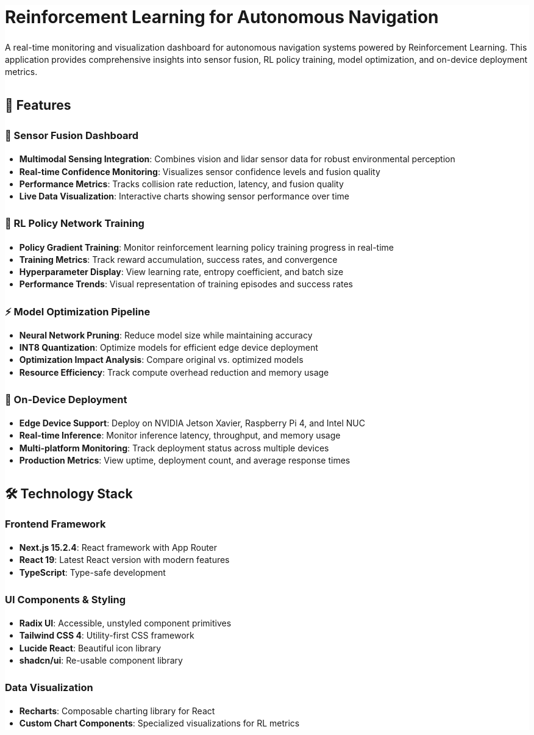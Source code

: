 # Reinforcement Learning for Autonomous Navigation

A real-time monitoring and visualization dashboard for autonomous navigation systems powered by Reinforcement Learning. This application provides comprehensive insights into sensor fusion, RL policy training, model optimization, and on-device deployment metrics.

## 🚀 Features

### 🎯 Sensor Fusion Dashboard
- **Multimodal Sensing Integration**: Combines vision and lidar sensor data for robust environmental perception
- **Real-time Confidence Monitoring**: Visualizes sensor confidence levels and fusion quality
- **Performance Metrics**: Tracks collision rate reduction, latency, and fusion quality
- **Live Data Visualization**: Interactive charts showing sensor performance over time

### 🧠 RL Policy Network Training
- **Policy Gradient Training**: Monitor reinforcement learning policy training progress in real-time
- **Training Metrics**: Track reward accumulation, success rates, and convergence
- **Hyperparameter Display**: View learning rate, entropy coefficient, and batch size
- **Performance Trends**: Visual representation of training episodes and success rates

### ⚡ Model Optimization Pipeline
- **Neural Network Pruning**: Reduce model size while maintaining accuracy
- **INT8 Quantization**: Optimize models for efficient edge device deployment
- **Optimization Impact Analysis**: Compare original vs. optimized models
- **Resource Efficiency**: Track compute overhead reduction and memory usage

### 🚁 On-Device Deployment
- **Edge Device Support**: Deploy on NVIDIA Jetson Xavier, Raspberry Pi 4, and Intel NUC
- **Real-time Inference**: Monitor inference latency, throughput, and memory usage
- **Multi-platform Monitoring**: Track deployment status across multiple devices
- **Production Metrics**: View uptime, deployment count, and average response times

## 🛠️ Technology Stack

### Frontend Framework
- **Next.js 15.2.4**: React framework with App Router
- **React 19**: Latest React version with modern features
- **TypeScript**: Type-safe development

### UI Components & Styling
- **Radix UI**: Accessible, unstyled component primitives
- **Tailwind CSS 4**: Utility-first CSS framework
- **Lucide React**: Beautiful icon library
- **shadcn/ui**: Re-usable component library

### Data Visualization
- **Recharts**: Composable charting library for React
- **Custom Chart Components**: Specialized visualizations for RL metrics
